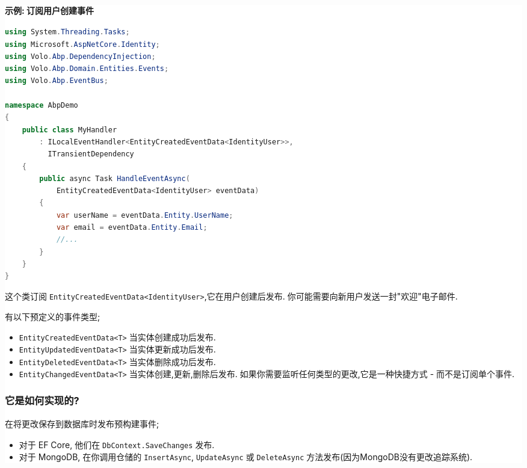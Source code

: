 **示例: 订阅用户创建事件**

````csharp
using System.Threading.Tasks;
using Microsoft.AspNetCore.Identity;
using Volo.Abp.DependencyInjection;
using Volo.Abp.Domain.Entities.Events;
using Volo.Abp.EventBus;

namespace AbpDemo
{
    public class MyHandler
        : ILocalEventHandler<EntityCreatedEventData<IdentityUser>>,
          ITransientDependency
    {
        public async Task HandleEventAsync(
            EntityCreatedEventData<IdentityUser> eventData)
        {
            var userName = eventData.Entity.UserName;
            var email = eventData.Entity.Email;
            //...
        }
    }
}
````

这个类订阅 `EntityCreatedEventData<IdentityUser>`,它在用户创建后发布. 你可能需要向新用户发送一封"欢迎"电子邮件.

有以下预定义的事件类型;

* `EntityCreatedEventData<T>` 当实体创建成功后发布.
* `EntityUpdatedEventData<T>` 当实体更新成功后发布.
* `EntityDeletedEventData<T>` 当实体删除成功后发布.
* `EntityChangedEventData<T>` 当实体创建,更新,删除后发布. 如果你需要监听任何类型的更改,它是一种快捷方式 - 而不是订阅单个事件.

### 它是如何实现的?

在将更改保存到数据库时发布预构建事件;

* 对于 EF Core, 他们在 `DbContext.SaveChanges` 发布.
* 对于 MongoDB, 在你调用仓储的 `InsertAsync`, `UpdateAsync` 或 `DeleteAsync` 方法发布(因为MongoDB没有更改追踪系统).
